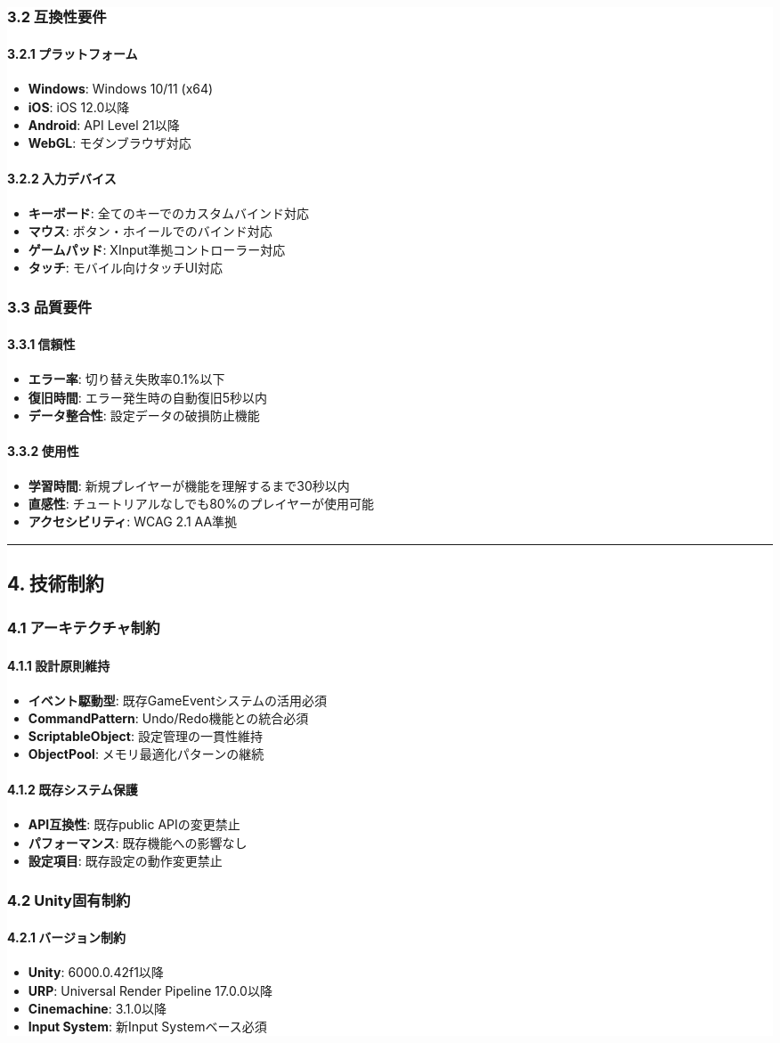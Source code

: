 ### 3.2 互換性要件

#### 3.2.1 プラットフォーム
- **Windows**: Windows 10/11 (x64)
- **iOS**: iOS 12.0以降
- **Android**: API Level 21以降
- **WebGL**: モダンブラウザ対応

#### 3.2.2 入力デバイス
- **キーボード**: 全てのキーでのカスタムバインド対応
- **マウス**: ボタン・ホイールでのバインド対応
- **ゲームパッド**: XInput準拠コントローラー対応
- **タッチ**: モバイル向けタッチUI対応

### 3.3 品質要件

#### 3.3.1 信頼性
- **エラー率**: 切り替え失敗率0.1%以下
- **復旧時間**: エラー発生時の自動復旧5秒以内
- **データ整合性**: 設定データの破損防止機能

#### 3.3.2 使用性
- **学習時間**: 新規プレイヤーが機能を理解するまで30秒以内
- **直感性**: チュートリアルなしでも80%のプレイヤーが使用可能
- **アクセシビリティ**: WCAG 2.1 AA準拠

---

## 4. 技術制約

### 4.1 アーキテクチャ制約

#### 4.1.1 設計原則維持
- **イベント駆動型**: 既存GameEventシステムの活用必須
- **CommandPattern**: Undo/Redo機能との統合必須
- **ScriptableObject**: 設定管理の一貫性維持
- **ObjectPool**: メモリ最適化パターンの継続

#### 4.1.2 既存システム保護
- **API互換性**: 既存public APIの変更禁止
- **パフォーマンス**: 既存機能への影響なし
- **設定項目**: 既存設定の動作変更禁止

### 4.2 Unity固有制約

#### 4.2.1 バージョン制約
- **Unity**: 6000.0.42f1以降
- **URP**: Universal Render Pipeline 17.0.0以降
- **Cinemachine**: 3.1.0以降
- **Input System**: 新Input Systemベース必須
